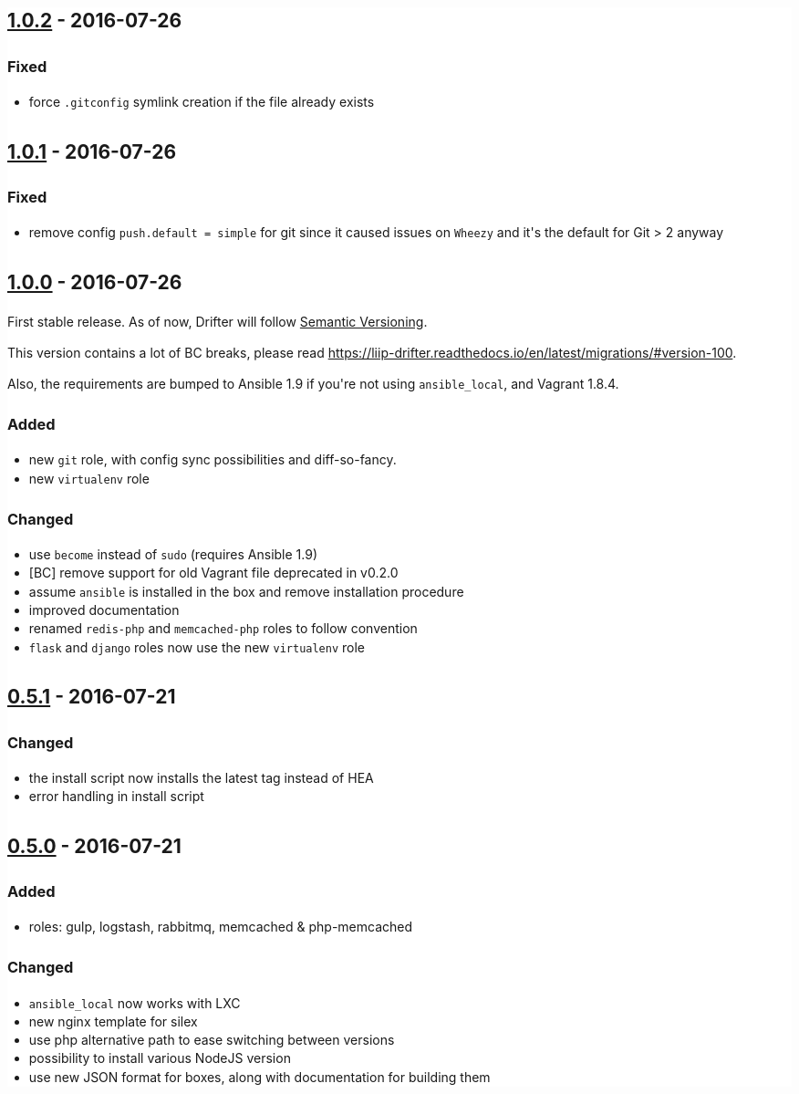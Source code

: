 ## [1.0.2] - 2016-07-26

### Fixed
- force `.gitconfig` symlink creation if the file already exists

## [1.0.1] - 2016-07-26

### Fixed
- remove config `push.default = simple` for git since it caused issues on `Wheezy` and it's the default for Git > 2 anyway

## [1.0.0] - 2016-07-26

First stable release. As of now, Drifter will follow [Semantic Versioning](http://semver.org/).

This version contains a lot of BC breaks, please read https://liip-drifter.readthedocs.io/en/latest/migrations/#version-100.

Also, the requirements are bumped to Ansible 1.9 if you're not using `ansible_local`, and Vagrant 1.8.4.

### Added
- new `git` role, with config sync possibilities and diff-so-fancy.
- new `virtualenv` role

### Changed
- use `become` instead of `sudo` (requires Ansible 1.9)
- [BC] remove support for old Vagrant file deprecated in v0.2.0
- assume `ansible` is installed in the box and remove installation procedure
- improved documentation
- renamed `redis-php` and `memcached-php` roles to follow convention
- `flask` and `django` roles now use the new `virtualenv` role

## [0.5.1] - 2016-07-21

### Changed
- the install script now installs the latest tag instead of HEA
- error handling in install script

## [0.5.0] - 2016-07-21

### Added
- roles: gulp, logstash, rabbitmq, memcached & php-memcached

### Changed
- `ansible_local` now works with LXC
- new nginx template for silex
- use php alternative path to ease switching between versions
- possibility to install various NodeJS version
- use new JSON format for boxes, along with documentation for building them


[Unreleased]: https://github.com/liip/drifter/compare/v2.0.2...HEAD
[2.0.2]: https://github.com/liip/drifter/compare/v2.0.1...v2.0.2
[2.0.1]: https://github.com/liip/drifter/compare/v2.0.0...v2.0.1
[2.0.0]: https://github.com/liip/drifter/compare/v1.8.0...v2.0.0
[1.8.0]: https://github.com/liip/drifter/compare/v1.7.0...v1.8.0
[1.7.0]: https://github.com/liip/drifter/compare/v1.6.0...v1.7.0
[1.6.0]: https://github.com/liip/drifter/compare/v1.5.0...v1.6.0
[1.5.0]: https://github.com/liip/drifter/compare/v1.4.0...v1.5.0
[1.4.0]: https://github.com/liip/drifter/compare/v1.3.0...v1.4.0
[1.3.0]: https://github.com/liip/drifter/compare/v1.2.0...v1.3.0
[1.2.0]: https://github.com/liip/drifter/compare/v1.1.1...v1.2.0
[1.1.1]: https://github.com/liip/drifter/compare/v1.1.0...v1.1.1
[1.1.0]: https://github.com/liip/drifter/compare/v1.0.9...v1.1.0
[1.0.9]: https://github.com/liip/drifter/compare/v1.0.8...v1.0.9
[1.0.8]: https://github.com/liip/drifter/compare/v1.0.7...v1.0.8
[1.0.7]: https://github.com/liip/drifter/compare/v1.0.6...v1.0.7
[1.0.6]: https://github.com/liip/drifter/compare/v1.0.5...v1.0.6
[1.0.5]: https://github.com/liip/drifter/compare/v1.0.4...v1.0.5
[1.0.4]: https://github.com/liip/drifter/compare/v1.0.3...v1.0.4
[1.0.3]: https://github.com/liip/drifter/compare/v1.0.2...v1.0.3
[1.0.2]: https://github.com/liip/drifter/compare/v1.0.1...v1.0.2
[1.0.1]: https://github.com/liip/drifter/compare/v1.0.0...v1.0.1
[1.0.0]: https://github.com/liip/drifter/compare/v0.5.1...v1.0.0
[0.5.1]: https://github.com/liip/drifter/compare/v0.5.0...v0.5.1
[0.5.0]: https://github.com/liip/drifter/compare/v0.4.0...v0.5.0
[0.4.0]: https://github.com/liip/drifter/compare/v0.3.0...v0.4.0
[0.3.0]: https://github.com/liip/drifter/compare/v0.2.0...v0.3.0
[0.2.0]: https://github.com/liip/drifter/compare/v0.1.0...v0.2.0
[0.1.0]: https://github.com/liip/drifter/compare/ce825ff5a860fe8ccffb6ac3277a9278f7685a74...v0.1.0